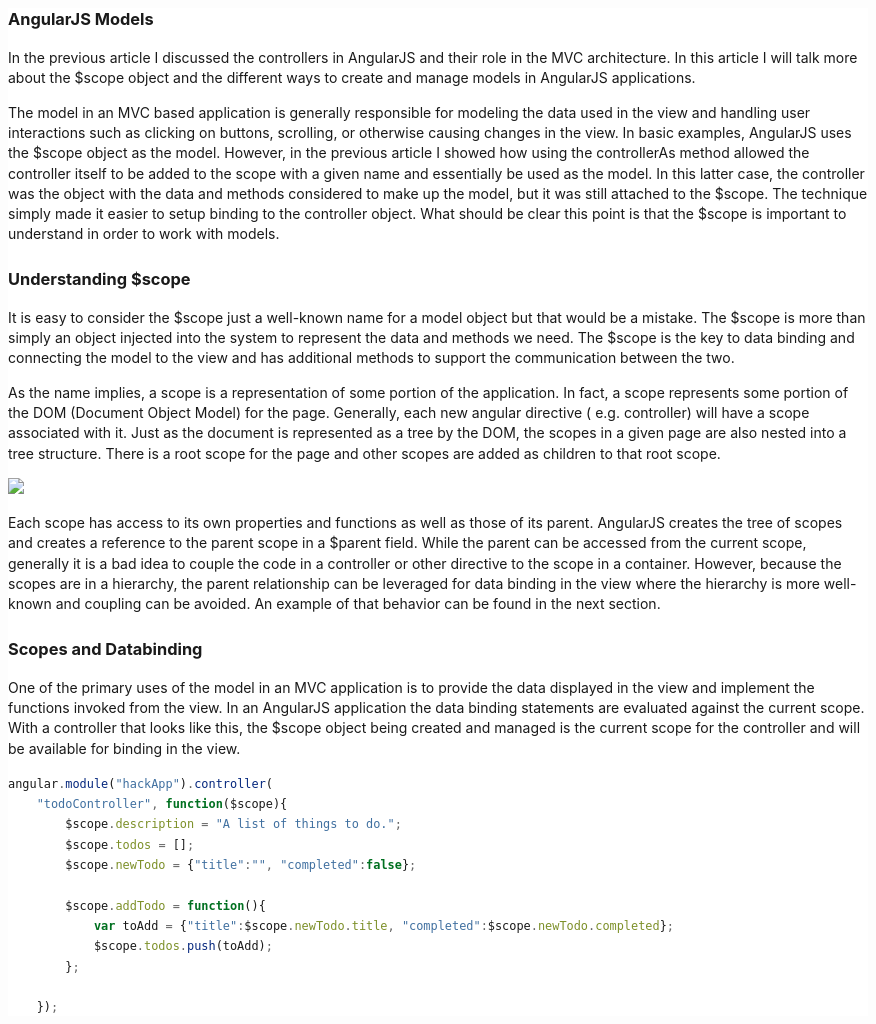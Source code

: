 ### AngularJS Models

In the previous article I discussed the controllers in AngularJS and their role in the MVC architecture. In this article I will talk more about the $scope object and the different ways to create and manage models in AngularJS applications.

The model in an MVC based application is generally responsible for modeling the data used in the view and handling user interactions such as clicking on buttons, scrolling, or otherwise causing changes in the view.  In basic examples, AngularJS uses the $scope object as the model. However, in the previous article I showed how using the controllerAs method allowed the controller itself to be added to the scope with a given name and essentially be used as the model. In this latter case, the controller was the object with the data and methods considered to make up the model, but it was still attached to the $scope. The technique simply made it easier to setup binding to the controller object. What should be clear this point is that the $scope is important to understand in order to work with models.


### Understanding $scope

It is easy to consider the $scope just a well-known name for a model object but that would be a mistake. The $scope is more than simply an object injected into the system to represent the data and methods we need. The $scope is the key to data binding and connecting the model to the view and has additional methods to support the communication between the two. 

As the name implies, a scope is a representation of some portion of the application. In fact, a scope represents some portion of the DOM (Document Object Model) for the page. Generally, each new angular directive ( e.g. controller) will have a scope associated with it. Just as the document is represented as a tree by the DOM, the scopes in a given page are also nested into a tree structure. There is a root scope for the page and other scopes are added as children to that root scope. 

![](Scopes.png)

Each scope has access to its own properties and functions as well as those of its parent. AngularJS creates the tree of scopes and creates a reference to the parent scope in a $parent field. While the parent can be accessed from the current scope, generally it is a bad idea to couple the code in a controller or other directive to the scope in a container. However, because the scopes are in a hierarchy, the parent relationship can be leveraged for data binding in the view where the hierarchy is more well-known and coupling can be avoided. An example of that behavior can be found in the next section.

### Scopes and Databinding
One of the primary uses of the model in an MVC application is to provide the data displayed in the view and implement the functions invoked from the view. In an AngularJS application the data binding statements are evaluated against the current scope. With a controller that looks like this, the $scope object being created and managed is the current scope for the controller and will be available for binding in the view.

```javascript
angular.module("hackApp").controller(
    "todoController", function($scope){
        $scope.description = "A list of things to do.";
        $scope.todos = [];
        $scope.newTodo = {"title":"", "completed":false};
        
        $scope.addTodo = function(){
            var toAdd = {"title":$scope.newTodo.title, "completed":$scope.newTodo.completed};
            $scope.todos.push(toAdd);
        };
        
    });
```
